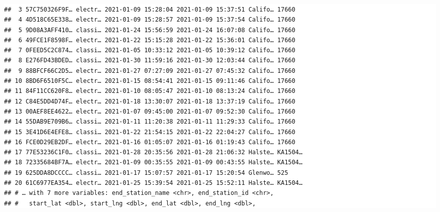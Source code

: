     ##  3 57C750326F9F… electr… 2021-01-09 15:28:04 2021-01-09 15:37:51 Califo… 17660  
    ##  4 4D518C65E338… electr… 2021-01-09 15:28:57 2021-01-09 15:37:54 Califo… 17660  
    ##  5 9D08A3AFF410… classi… 2021-01-24 15:56:59 2021-01-24 16:07:08 Califo… 17660  
    ##  6 49FCE1F8598F… electr… 2021-01-22 15:15:28 2021-01-22 15:36:01 Califo… 17660  
    ##  7 0FEED5C2C874… classi… 2021-01-05 10:33:12 2021-01-05 10:39:12 Califo… 17660  
    ##  8 E276FD43BDED… classi… 2021-01-30 11:59:16 2021-01-30 12:03:44 Califo… 17660  
    ##  9 88BFCF66C2D5… electr… 2021-01-27 07:27:09 2021-01-27 07:45:32 Califo… 17660  
    ## 10 8BD6F6510F5C… electr… 2021-01-15 08:54:41 2021-01-15 09:11:46 Califo… 17660  
    ## 11 84F11CC620F8… electr… 2021-01-10 08:05:47 2021-01-10 08:13:24 Califo… 17660  
    ## 12 C84E5DD4D74F… electr… 2021-01-18 13:30:07 2021-01-18 13:37:19 Califo… 17660  
    ## 13 00AEF8EE4622… electr… 2021-01-07 09:45:00 2021-01-07 09:52:30 Califo… 17660  
    ## 14 55DAB9E709B6… classi… 2021-01-11 11:20:38 2021-01-11 11:29:33 Califo… 17660  
    ## 15 3E41D6E4EFE8… classi… 2021-01-22 21:54:15 2021-01-22 22:04:27 Califo… 17660  
    ## 16 FCE0D29EB2DF… electr… 2021-01-16 01:05:07 2021-01-16 01:19:43 Califo… 17660  
    ## 17 77E53236C1F0… classi… 2021-01-28 20:35:56 2021-01-28 21:06:32 Halste… KA1504…
    ## 18 72335684BF7A… electr… 2021-01-09 00:35:55 2021-01-09 00:43:55 Halste… KA1504…
    ## 19 625DDA8DCCCC… classi… 2021-01-17 15:07:57 2021-01-17 15:20:54 Glenwo… 525    
    ## 20 61C6977EA354… electr… 2021-01-25 15:39:54 2021-01-25 15:52:11 Halste… KA1504…
    ## # … with 7 more variables: end_station_name <chr>, end_station_id <chr>,
    ## #   start_lat <dbl>, start_lng <dbl>, end_lat <dbl>, end_lng <dbl>,